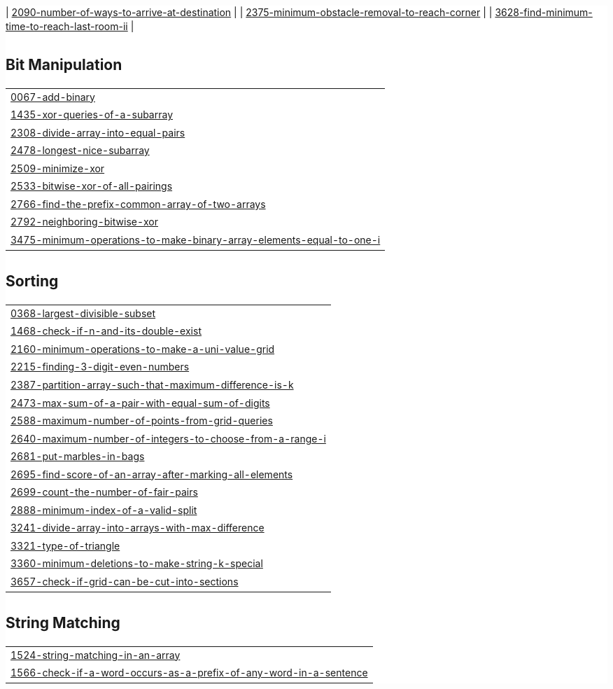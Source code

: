 | [2090-number-of-ways-to-arrive-at-destination](https://github.com/pranavv444/dsacodingproblems-cf-cc-lc-/tree/master/2090-number-of-ways-to-arrive-at-destination) |
| [2375-minimum-obstacle-removal-to-reach-corner](https://github.com/pranavv444/dsacodingproblems-cf-cc-lc-/tree/master/2375-minimum-obstacle-removal-to-reach-corner) |
| [3628-find-minimum-time-to-reach-last-room-ii](https://github.com/pranavv444/dsacodingproblems-cf-cc-lc-/tree/master/3628-find-minimum-time-to-reach-last-room-ii) |
## Bit Manipulation
|  |
| ------- |
| [0067-add-binary](https://github.com/pranavv444/dsacodingproblems-cf-cc-lc-/tree/master/0067-add-binary) |
| [1435-xor-queries-of-a-subarray](https://github.com/pranavv444/dsacodingproblems-cf-cc-lc-/tree/master/1435-xor-queries-of-a-subarray) |
| [2308-divide-array-into-equal-pairs](https://github.com/pranavv444/dsacodingproblems-cf-cc-lc-/tree/master/2308-divide-array-into-equal-pairs) |
| [2478-longest-nice-subarray](https://github.com/pranavv444/dsacodingproblems-cf-cc-lc-/tree/master/2478-longest-nice-subarray) |
| [2509-minimize-xor](https://github.com/pranavv444/dsacodingproblems-cf-cc-lc-/tree/master/2509-minimize-xor) |
| [2533-bitwise-xor-of-all-pairings](https://github.com/pranavv444/dsacodingproblems-cf-cc-lc-/tree/master/2533-bitwise-xor-of-all-pairings) |
| [2766-find-the-prefix-common-array-of-two-arrays](https://github.com/pranavv444/dsacodingproblems-cf-cc-lc-/tree/master/2766-find-the-prefix-common-array-of-two-arrays) |
| [2792-neighboring-bitwise-xor](https://github.com/pranavv444/dsacodingproblems-cf-cc-lc-/tree/master/2792-neighboring-bitwise-xor) |
| [3475-minimum-operations-to-make-binary-array-elements-equal-to-one-i](https://github.com/pranavv444/dsacodingproblems-cf-cc-lc-/tree/master/3475-minimum-operations-to-make-binary-array-elements-equal-to-one-i) |
## Sorting
|  |
| ------- |
| [0368-largest-divisible-subset](https://github.com/pranavv444/dsacodingproblems-cf-cc-lc-/tree/master/0368-largest-divisible-subset) |
| [1468-check-if-n-and-its-double-exist](https://github.com/pranavv444/dsacodingproblems-cf-cc-lc-/tree/master/1468-check-if-n-and-its-double-exist) |
| [2160-minimum-operations-to-make-a-uni-value-grid](https://github.com/pranavv444/dsacodingproblems-cf-cc-lc-/tree/master/2160-minimum-operations-to-make-a-uni-value-grid) |
| [2215-finding-3-digit-even-numbers](https://github.com/pranavv444/dsacodingproblems-cf-cc-lc-/tree/master/2215-finding-3-digit-even-numbers) |
| [2387-partition-array-such-that-maximum-difference-is-k](https://github.com/pranavv444/dsacodingproblems-cf-cc-lc-/tree/master/2387-partition-array-such-that-maximum-difference-is-k) |
| [2473-max-sum-of-a-pair-with-equal-sum-of-digits](https://github.com/pranavv444/dsacodingproblems-cf-cc-lc-/tree/master/2473-max-sum-of-a-pair-with-equal-sum-of-digits) |
| [2588-maximum-number-of-points-from-grid-queries](https://github.com/pranavv444/dsacodingproblems-cf-cc-lc-/tree/master/2588-maximum-number-of-points-from-grid-queries) |
| [2640-maximum-number-of-integers-to-choose-from-a-range-i](https://github.com/pranavv444/dsacodingproblems-cf-cc-lc-/tree/master/2640-maximum-number-of-integers-to-choose-from-a-range-i) |
| [2681-put-marbles-in-bags](https://github.com/pranavv444/dsacodingproblems-cf-cc-lc-/tree/master/2681-put-marbles-in-bags) |
| [2695-find-score-of-an-array-after-marking-all-elements](https://github.com/pranavv444/dsacodingproblems-cf-cc-lc-/tree/master/2695-find-score-of-an-array-after-marking-all-elements) |
| [2699-count-the-number-of-fair-pairs](https://github.com/pranavv444/dsacodingproblems-cf-cc-lc-/tree/master/2699-count-the-number-of-fair-pairs) |
| [2888-minimum-index-of-a-valid-split](https://github.com/pranavv444/dsacodingproblems-cf-cc-lc-/tree/master/2888-minimum-index-of-a-valid-split) |
| [3241-divide-array-into-arrays-with-max-difference](https://github.com/pranavv444/dsacodingproblems-cf-cc-lc-/tree/master/3241-divide-array-into-arrays-with-max-difference) |
| [3321-type-of-triangle](https://github.com/pranavv444/dsacodingproblems-cf-cc-lc-/tree/master/3321-type-of-triangle) |
| [3360-minimum-deletions-to-make-string-k-special](https://github.com/pranavv444/dsacodingproblems-cf-cc-lc-/tree/master/3360-minimum-deletions-to-make-string-k-special) |
| [3657-check-if-grid-can-be-cut-into-sections](https://github.com/pranavv444/dsacodingproblems-cf-cc-lc-/tree/master/3657-check-if-grid-can-be-cut-into-sections) |
## String Matching
|  |
| ------- |
| [1524-string-matching-in-an-array](https://github.com/pranavv444/dsacodingproblems-cf-cc-lc-/tree/master/1524-string-matching-in-an-array) |
| [1566-check-if-a-word-occurs-as-a-prefix-of-any-word-in-a-sentence](https://github.com/pranavv444/dsacodingproblems-cf-cc-lc-/tree/master/1566-check-if-a-word-occurs-as-a-prefix-of-any-word-in-a-sentence) |